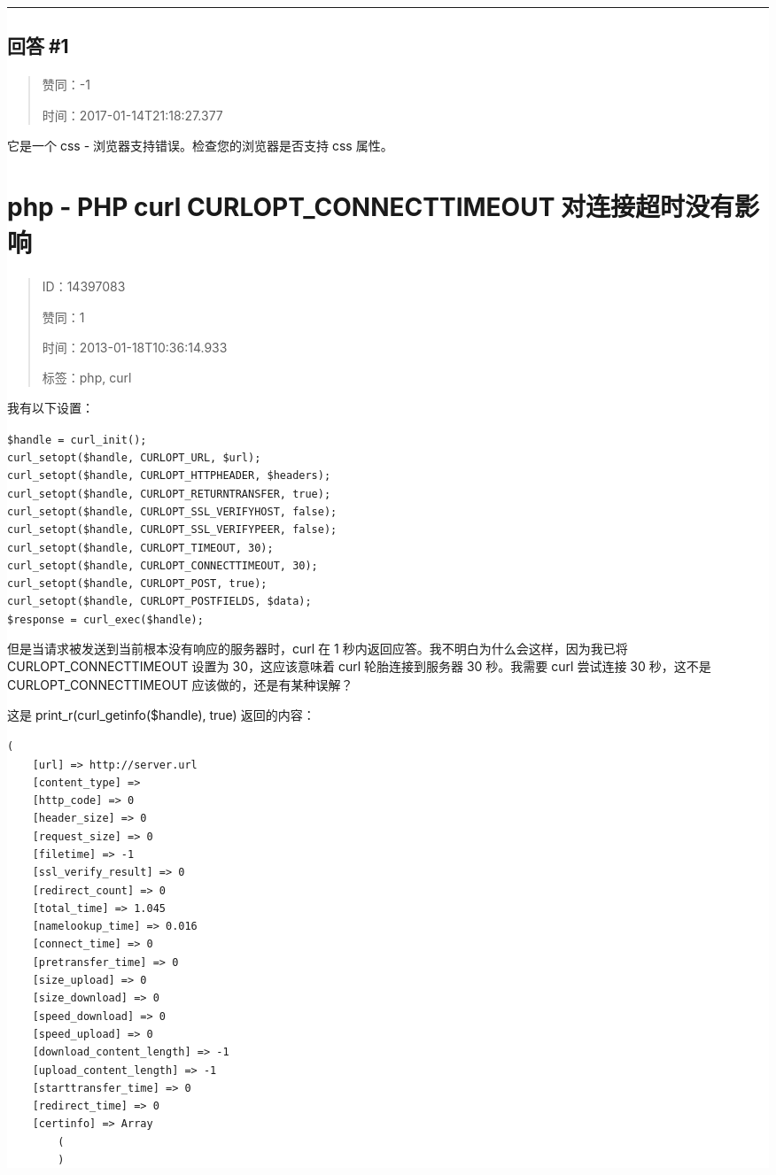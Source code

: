 * * *

## 回答 #1

> 赞同：-1
> 
> 时间：2017-01-14T21:18:27.377

它是一个 css - 浏览器支持错误。检查您的浏览器是否支持 css 属性。

# php - PHP curl CURLOPT_CONNECTTIMEOUT 对连接超时没有影响

> ID：14397083
> 
> 赞同：1
> 
> 时间：2013-01-18T10:36:14.933
> 
> 标签：php, curl

我有以下设置：

```
$handle = curl_init();
curl_setopt($handle, CURLOPT_URL, $url);
curl_setopt($handle, CURLOPT_HTTPHEADER, $headers);
curl_setopt($handle, CURLOPT_RETURNTRANSFER, true);
curl_setopt($handle, CURLOPT_SSL_VERIFYHOST, false);
curl_setopt($handle, CURLOPT_SSL_VERIFYPEER, false);
curl_setopt($handle, CURLOPT_TIMEOUT, 30);
curl_setopt($handle, CURLOPT_CONNECTTIMEOUT, 30);
curl_setopt($handle, CURLOPT_POST, true);
curl_setopt($handle, CURLOPT_POSTFIELDS, $data);
$response = curl_exec($handle); 
```

但是当请求被发送到当前根本没有响应的服务器时，curl 在 1 秒内返回应答。我不明白为什么会这样，因为我已将 CURLOPT_CONNECTTIMEOUT 设置为 30，这应该意味着 curl 轮胎连接到服务器 30 秒。我需要 curl 尝试连接 30 秒，这不是 CURLOPT_CONNECTTIMEOUT 应该做的，还是有某种误解？

这是 print_r(curl_getinfo($handle), true) 返回的内容：

```
(
    [url] => http://server.url
    [content_type] => 
    [http_code] => 0
    [header_size] => 0
    [request_size] => 0
    [filetime] => -1
    [ssl_verify_result] => 0
    [redirect_count] => 0
    [total_time] => 1.045
    [namelookup_time] => 0.016
    [connect_time] => 0
    [pretransfer_time] => 0
    [size_upload] => 0
    [size_download] => 0
    [speed_download] => 0
    [speed_upload] => 0
    [download_content_length] => -1
    [upload_content_length] => -1
    [starttransfer_time] => 0
    [redirect_time] => 0
    [certinfo] => Array
        (
        )
```